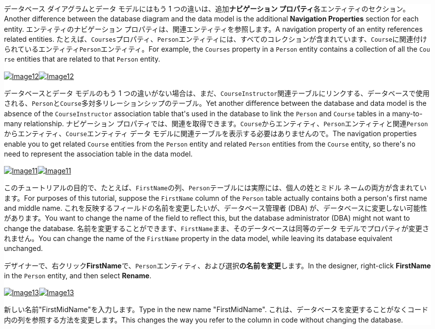 <span data-ttu-id="0e568-217">データベース ダイアグラムとデータ モデルにはもう 1 つの違いは、追加**ナビゲーション プロパティ**各エンティティのセクション。</span><span class="sxs-lookup"><span data-stu-id="0e568-217">Another difference between the database diagram and the data model is the additional **Navigation Properties** section for each entity.</span></span> <span data-ttu-id="0e568-218">エンティティのナビゲーション プロパティは、関連エンティティを参照します。</span><span class="sxs-lookup"><span data-stu-id="0e568-218">A navigation property of an entity references related entities.</span></span> <span data-ttu-id="0e568-219">たとえば、`Courses`プロパティ、`Person`エンティティには、すべてのコレクションが含まれています、`Course`に関連付けられているエンティティ`Person`エンティティ。</span><span class="sxs-lookup"><span data-stu-id="0e568-219">For example, the `Courses` property in a `Person` entity contains a collection of all the `Course` entities that are related to that `Person` entity.</span></span>

<span data-ttu-id="0e568-220">[![Image12](the-entity-framework-and-aspnet-getting-started-part-1/_static/image42.png)](the-entity-framework-and-aspnet-getting-started-part-1/_static/image41.png)</span><span class="sxs-lookup"><span data-stu-id="0e568-220">[![Image12](the-entity-framework-and-aspnet-getting-started-part-1/_static/image42.png)](the-entity-framework-and-aspnet-getting-started-part-1/_static/image41.png)</span></span>

<span data-ttu-id="0e568-221">データベースとデータ モデルのもう 1 つの違いがない場合は、まだ、`CourseInstructor`関連テーブルにリンクする、データベースで使用される、`Person`と`Course`多対多リレーションシップのテーブル。</span><span class="sxs-lookup"><span data-stu-id="0e568-221">Yet another difference between the database and data model is the absence of the `CourseInstructor` association table that's used in the database to link the `Person` and `Course` tables in a many-to-many relationship.</span></span> <span data-ttu-id="0e568-222">ナビゲーション プロパティでは、関連を取得できます。`Course`からエンティティ、`Person`エンティティと関連`Person`からエンティティ、`Course`エンティティ データ モデルに関連テーブルを表示する必要はありませんので。</span><span class="sxs-lookup"><span data-stu-id="0e568-222">The navigation properties enable you to get related `Course` entities from the `Person` entity and related `Person` entities from the `Course` entity, so there's no need to represent the association table in the data model.</span></span>

<span data-ttu-id="0e568-223">[![Image11](the-entity-framework-and-aspnet-getting-started-part-1/_static/image44.png)](the-entity-framework-and-aspnet-getting-started-part-1/_static/image43.png)</span><span class="sxs-lookup"><span data-stu-id="0e568-223">[![Image11](the-entity-framework-and-aspnet-getting-started-part-1/_static/image44.png)](the-entity-framework-and-aspnet-getting-started-part-1/_static/image43.png)</span></span>

<span data-ttu-id="0e568-224">このチュートリアルの目的で、たとえば、`FirstName`の列、`Person`テーブルには実際には、個人の姓とミドル ネームの両方が含まれています。</span><span class="sxs-lookup"><span data-stu-id="0e568-224">For purposes of this tutorial, suppose the `FirstName` column of the `Person` table actually contains both a person's first name and middle name.</span></span> <span data-ttu-id="0e568-225">これを反映するフィールドの名前を変更したいが、データベース管理者 (DBA) が、データベースに変更しない可能性があります。</span><span class="sxs-lookup"><span data-stu-id="0e568-225">You want to change the name of the field to reflect this, but the database administrator (DBA) might not want to change the database.</span></span> <span data-ttu-id="0e568-226">名前を変更することができます、`FirstName`まま、そのデータベースは同等のデータ モデルでプロパティが変更されません。</span><span class="sxs-lookup"><span data-stu-id="0e568-226">You can change the name of the `FirstName` property in the data model, while leaving its database equivalent unchanged.</span></span>

<span data-ttu-id="0e568-227">デザイナーで、右クリック**FirstName**で、`Person`エンティティ、および選択**の名前を変更**します。</span><span class="sxs-lookup"><span data-stu-id="0e568-227">In the designer, right-click **FirstName** in the `Person` entity, and then select **Rename**.</span></span>

<span data-ttu-id="0e568-228">[![Image13](the-entity-framework-and-aspnet-getting-started-part-1/_static/image46.png)](the-entity-framework-and-aspnet-getting-started-part-1/_static/image45.png)</span><span class="sxs-lookup"><span data-stu-id="0e568-228">[![Image13](the-entity-framework-and-aspnet-getting-started-part-1/_static/image46.png)](the-entity-framework-and-aspnet-getting-started-part-1/_static/image45.png)</span></span>

<span data-ttu-id="0e568-229">新しい名前"FirstMidName"を入力します。</span><span class="sxs-lookup"><span data-stu-id="0e568-229">Type in the new name "FirstMidName".</span></span> <span data-ttu-id="0e568-230">これは、データベースを変更することがなくコード内の列を参照する方法を変更します。</span><span class="sxs-lookup"><span data-stu-id="0e568-230">This changes the way you refer to the column in code without changing the database.</span></span>
